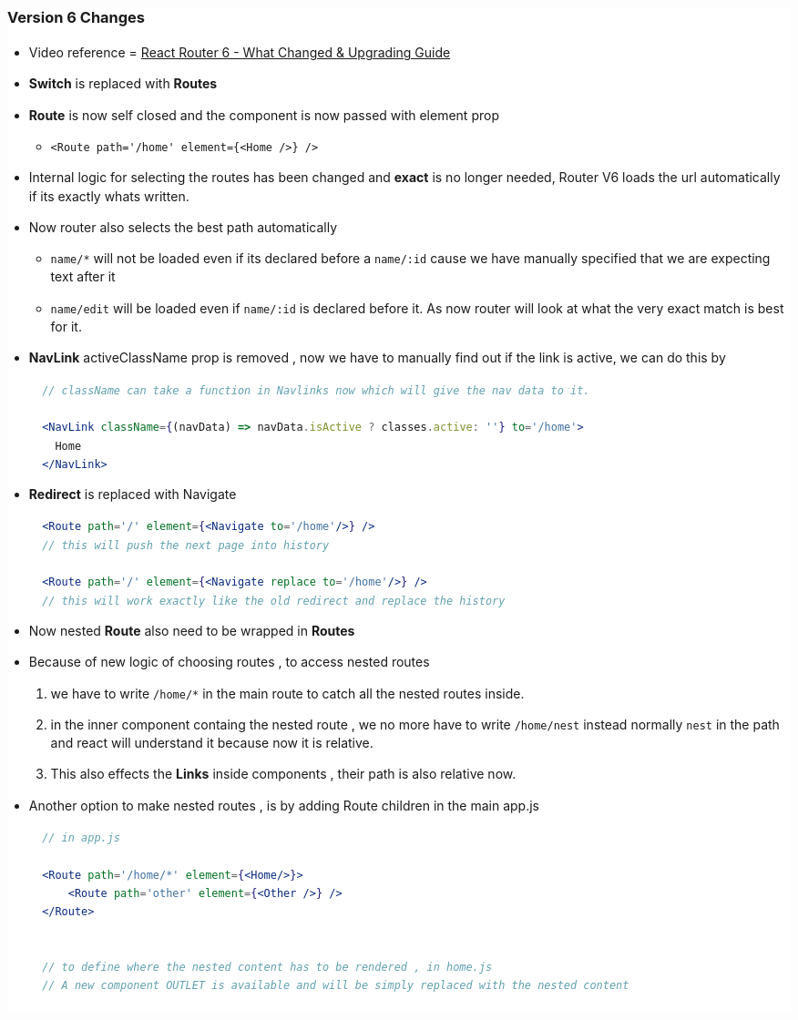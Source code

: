 ### Version 6 Changes

- Video reference = [React Router 6 - What Changed &amp; Upgrading Guide](https://www.youtube.com/watch?v=zEQiNFAwDGo)

- **Switch** is replaced with **Routes**

- **Route** is now self closed and the component is now passed with element prop
  
  - `<Route path='/home' element={<Home />} />`

- Internal logic for selecting the routes has been changed and **exact** is no longer needed, Router V6 loads the url automatically if its exactly whats written.

- Now router also selects the best path automatically 
  
  - `name/*` will not be loaded even if its declared before a `name/:id` cause we have manually specified that we are expecting text after it
  
  - `name/edit` will be loaded even if `name/:id` is declared before it. As now router will look at what the very exact match is best for it.

- **NavLink** activeClassName prop is removed , now we have to manually find out if the link is active, we can do this by
  
  ```jsx
    // className can take a function in Navlinks now which will give the nav data to it.
    
    <NavLink className={(navData) => navData.isActive ? classes.active: ''} to='/home'>
      Home
    </NavLink>
    ```


- **Redirect** is replaced with Navigate
  
  ```jsx
    <Route path='/' element={<Navigate to='/home'/>} />
    // this will push the next page into history
    
    <Route path='/' element={<Navigate replace to='/home'/>} />
    // this will work exactly like the old redirect and replace the history
    ```

- Now nested **Route** also need to be wrapped in **Routes** 

- Because of new logic of choosing routes , to access nested routes
  
  1. we have to write `/home/*` in the main route to catch all the nested routes inside.
  
  2. in the inner component containg the nested route , we no more have to write `/home/nest` instead normally `nest` in the path and react will understand it because now it is relative.
  
  3. This also effects the **Links** inside components , their path is also relative now.

- Another option to make nested routes , is by adding Route children in the main app.js

  ```jsx
    // in app.js

    <Route path='/home/*' element={<Home/>}>
        <Route path='other' element={<Other />} />
    </Route>
    
    
    // to define where the nested content has to be rendered , in home.js
    // A new component OUTLET is available and will be simply replaced with the nested content
    
  ```